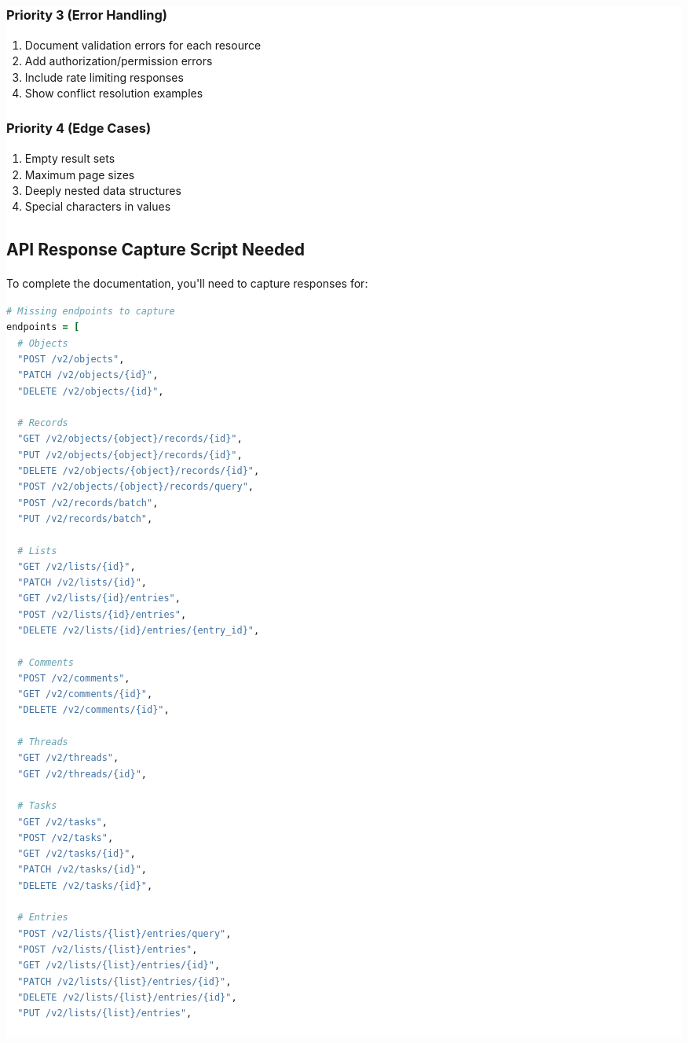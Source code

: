 ### Priority 3 (Error Handling)
1. Document validation errors for each resource
2. Add authorization/permission errors
3. Include rate limiting responses
4. Show conflict resolution examples

### Priority 4 (Edge Cases)
1. Empty result sets
2. Maximum page sizes
3. Deeply nested data structures
4. Special characters in values

## API Response Capture Script Needed

To complete the documentation, you'll need to capture responses for:

```ruby
# Missing endpoints to capture
endpoints = [
  # Objects
  "POST /v2/objects",
  "PATCH /v2/objects/{id}",
  "DELETE /v2/objects/{id}",
  
  # Records
  "GET /v2/objects/{object}/records/{id}",
  "PUT /v2/objects/{object}/records/{id}",
  "DELETE /v2/objects/{object}/records/{id}",
  "POST /v2/objects/{object}/records/query",
  "POST /v2/records/batch",
  "PUT /v2/records/batch",
  
  # Lists
  "GET /v2/lists/{id}",
  "PATCH /v2/lists/{id}",
  "GET /v2/lists/{id}/entries",
  "POST /v2/lists/{id}/entries",
  "DELETE /v2/lists/{id}/entries/{entry_id}",
  
  # Comments
  "POST /v2/comments",
  "GET /v2/comments/{id}",
  "DELETE /v2/comments/{id}",
  
  # Threads
  "GET /v2/threads",
  "GET /v2/threads/{id}",
  
  # Tasks
  "GET /v2/tasks",
  "POST /v2/tasks",
  "GET /v2/tasks/{id}",
  "PATCH /v2/tasks/{id}",
  "DELETE /v2/tasks/{id}",
  
  # Entries
  "POST /v2/lists/{list}/entries/query",
  "POST /v2/lists/{list}/entries",
  "GET /v2/lists/{list}/entries/{id}",
  "PATCH /v2/lists/{list}/entries/{id}",
  "DELETE /v2/lists/{list}/entries/{id}",
  "PUT /v2/lists/{list}/entries",
  
```